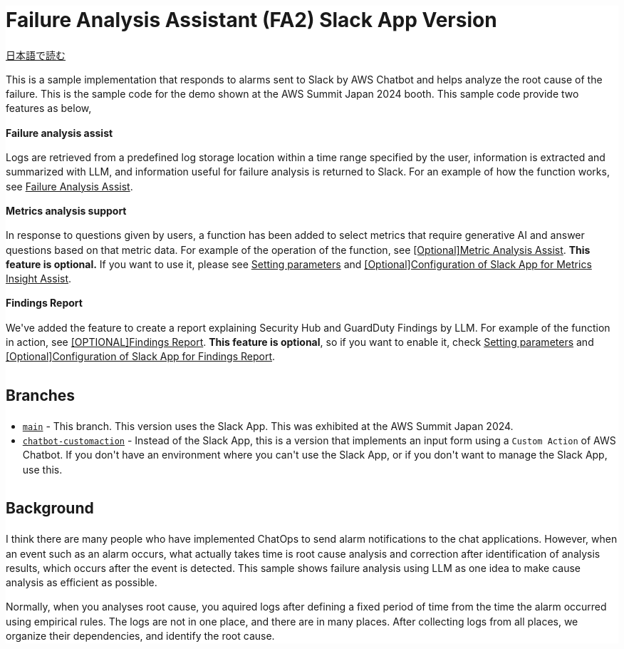 # Failure Analysis Assistant (FA2) Slack App Version

[日本語で読む](./README.md)

This is a sample implementation that responds to alarms sent to Slack by AWS Chatbot and helps analyze the root cause of the failure.
This is the sample code for the demo shown at the AWS Summit Japan 2024 booth.
This sample code provide two features as below,

**Failure analysis assist**

Logs are retrieved from a predefined log storage location within a time range specified by the user, information is extracted and summarized with LLM, and information useful for failure analysis is returned to Slack.
For an example of how the function works, see [Failure Analysis Assist](#failure-analysis-assist).

**Metrics analysis support**

In response to questions given by users, a function has been added to select metrics that require generative AI and answer questions based on that metric data.
For example of the operation of the function, see [[Optional]Metric Analysis Assist](#optionalmetrics-analysis-assist).
**This feature is optional.** If you want to use it, please see [Setting parameters](#setting-parameters) and [[Optional]Configuration of Slack App for Metrics Insight Assist](#optionalconfiguration-of-slack-app-for-metrics-insight-assist).

**Findings Report**

We've added the feature to create a report explaining Security Hub and GuardDuty Findings by LLM.
For example of the function in action, see [[OPTIONAL]Findings Report](#optionalfindings-report).
**This feature is optional**, so if you want to enable it, check [Setting parameters](#setting-parameters) and [[Optional]Configuration of Slack App for Findings Report](#optionalconfiguration-of-slack-app-for-findings-report).

## Branches

- [`main`](https://github.com/aws-samples/failure-analysis-assistant) - This branch. This version uses the Slack App. This was exhibited at the AWS Summit Japan 2024.
- [`chatbot-customaction`](https://github.com/aws-samples/failure-analysis-assistant/tree/chatbot-customaction) - Instead of the Slack App, this is a version that implements an input form using a `Custom Action` of AWS Chatbot. If you don't have an environment where you can't use the Slack App, or if you don't want to manage the Slack App, use this.

## Background

I think there are many people who have implemented ChatOps to send alarm notifications to the chat applications.
However, when an event such as an alarm occurs, what actually takes time is root cause analysis and correction after identification of analysis results, which occurs after the event is detected.
This sample shows failure analysis using LLM as one idea to make cause analysis as efficient as possible.

Normally, when you analyses root cause, you aquired logs after defining a fixed period of time from the time the alarm occurred using empirical rules.
The logs are not in one place, and there are in many places. After collecting logs from all places, we organize their dependencies, and identify the root cause.
